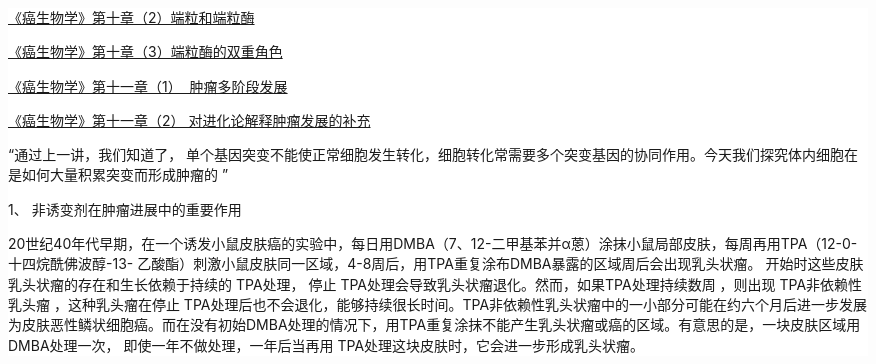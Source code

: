 [《癌生物学》第十章（2）端粒和端粒酶](http://mp.weixin.qq.com/s?__biz=Mzg4NjA5Mzg2Mw==&mid=2247487506&idx=1&sn=4e2df94146e3a9328b7ca74b03a573da&chksm=cf9fb15af8e8384c2bdcf218c35b9497ffd1f521e658084df49d4be5f9eed137d39211a67935&scene=21#wechat_redirect)
 
[《癌生物学》第十章（3）端粒酶的双重角色](http://mp.weixin.qq.com/s?__biz=Mzg4NjA5Mzg2Mw==&mid=2247487507&idx=2&sn=2b23b04530bff885efd741fed554d46f&chksm=cf9fb15bf8e8384d1670f2d518fdc4aa87cd47a756936cca722f2c6b88df16c699570d0cc205&scene=21#wechat_redirect)
 
[《癌生物学》第十一章（1）  肿瘤多阶段发展](http://mp.weixin.qq.com/s?__biz=Mzg4NjA5Mzg2Mw==&mid=2247487819&idx=1&sn=9e5153efeab13f233efce6fcefd01d53&chksm=cf9fb003f8e83915e4fca96afb9676a896222551f89c72698dd51b2a159d2098acaf2db3c0f2&scene=21#wechat_redirect)
 
[《癌生物学》第十一章（2） 对进化论解释肿瘤发展的补充](http://mp.weixin.qq.com/s?__biz=Mzg4NjA5Mzg2Mw==&mid=2247487832&idx=1&sn=5e8fbe85d6c878d01fd5c8123597f738&chksm=cf9fb010f8e83906a15b3a4dde368c45a4878310af6d8ae7cea6ee854219ee36eabe1ca51ae4&scene=21#wechat_redirect) 

 


 


 
“通过上一讲，我们知道了， 单个基因突变不能使正常细胞发生转化，细胞转化常需要多个突变基因的协同作用。今天我们探究体内细胞在是如何大量积累突变而形成肿瘤的 ”

1、 非诱变剂在肿瘤进展中的重要作用

20世纪40年代早期，在一个诱发小鼠皮肤癌的实验中，每日用DMBA（7、12-二甲基苯并α蒽）涂抹小鼠局部皮肤，每周再用TPA（12-0-十四烷酰佛波醇-13- 乙酸酯）刺激小鼠皮肤同一区域，4-8周后，用TPA重复涂布DMBA暴露的区域周后会出现乳头状瘤。 开始时这些皮肤乳头状瘤的存在和生长依赖于持续的 TPA处理， 停止 TPA处理会导致乳头状瘤退化。然而，如果TPA处理持续数周 ，则出现 TPA非依赖性乳头瘤 ，这种乳头瘤在停止 TPA处理后也不会退化，能够持续很长时间。TPA非依赖性乳头状瘤中的一小部分可能在约六个月后进一步发展为皮肤恶性鳞状细胞癌。而在没有初始DMBA处理的情况下，用TPA重复涂抹不能产生乳头状瘤或癌的区域。有意思的是，一块皮肤区域用DMBA处理一次， 即使一年不做处理，一年后当再用 TPA处理这块皮肤时，它会进一步形成乳头状瘤。
